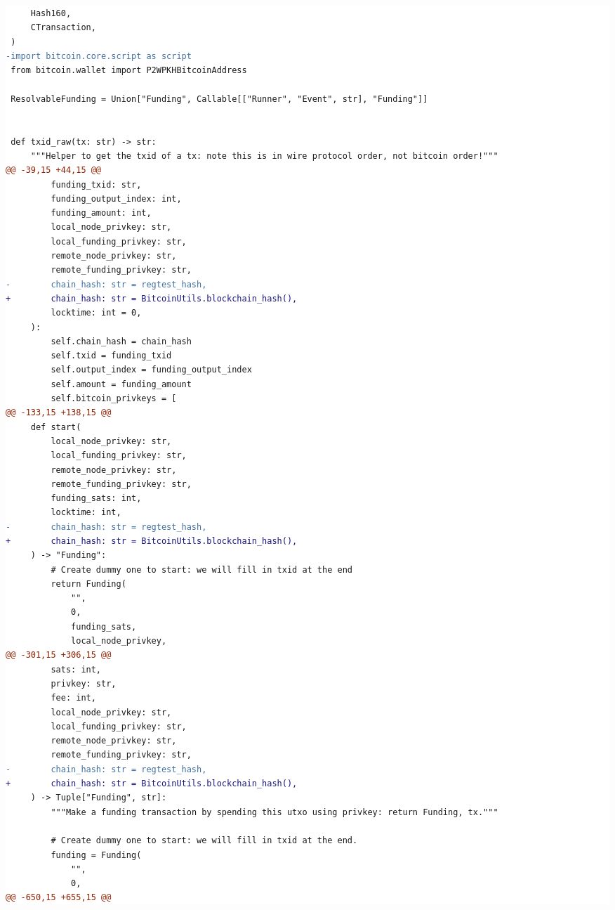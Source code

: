 ```diff
     Hash160,
     CTransaction,
 )
-import bitcoin.core.script as script
 from bitcoin.wallet import P2WPKHBitcoinAddress
 
 ResolvableFunding = Union["Funding", Callable[["Runner", "Event", str], "Funding"]]
 
 
 def txid_raw(tx: str) -> str:
     """Helper to get the txid of a tx: note this is in wire protocol order, not bitcoin order!"""
@@ -39,15 +44,15 @@
         funding_txid: str,
         funding_output_index: int,
         funding_amount: int,
         local_node_privkey: str,
         local_funding_privkey: str,
         remote_node_privkey: str,
         remote_funding_privkey: str,
-        chain_hash: str = regtest_hash,
+        chain_hash: str = BitcoinUtils.blockchain_hash(),
         locktime: int = 0,
     ):
         self.chain_hash = chain_hash
         self.txid = funding_txid
         self.output_index = funding_output_index
         self.amount = funding_amount
         self.bitcoin_privkeys = [
@@ -133,15 +138,15 @@
     def start(
         local_node_privkey: str,
         local_funding_privkey: str,
         remote_node_privkey: str,
         remote_funding_privkey: str,
         funding_sats: int,
         locktime: int,
-        chain_hash: str = regtest_hash,
+        chain_hash: str = BitcoinUtils.blockchain_hash(),
     ) -> "Funding":
         # Create dummy one to start: we will fill in txid at the end
         return Funding(
             "",
             0,
             funding_sats,
             local_node_privkey,
@@ -301,15 +306,15 @@
         sats: int,
         privkey: str,
         fee: int,
         local_node_privkey: str,
         local_funding_privkey: str,
         remote_node_privkey: str,
         remote_funding_privkey: str,
-        chain_hash: str = regtest_hash,
+        chain_hash: str = BitcoinUtils.blockchain_hash(),
     ) -> Tuple["Funding", str]:
         """Make a funding transaction by spending this utxo using privkey: return Funding, tx."""
 
         # Create dummy one to start: we will fill in txid at the end.
         funding = Funding(
             "",
             0,
@@ -650,15 +655,15 @@
```